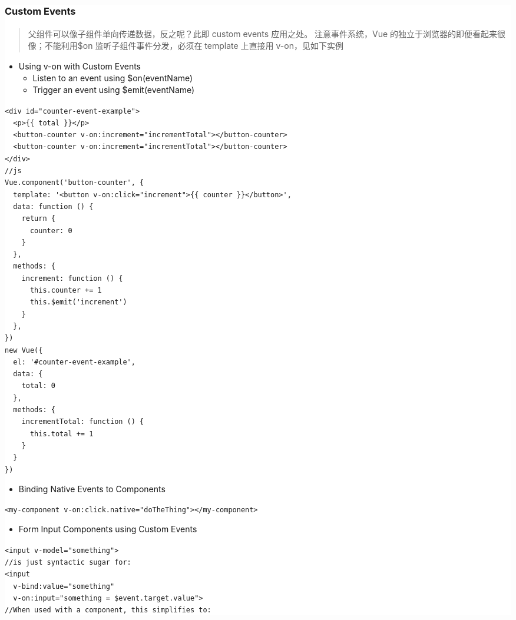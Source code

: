 ### Custom Events

> 父组件可以像子组件单向传递数据，反之呢？此即 custom events 应用之处。
> 注意事件系统，Vue 的独立于浏览器的即便看起来很像；不能利用$on 监听子组件事件分发，必须在 template 上直接用
> v-on，见如下实例

- Using v-on with Custom Events
  - Listen to an event using $on(eventName)
  - Trigger an event using $emit(eventName)

```
<div id="counter-event-example">
  <p>{{ total }}</p>
  <button-counter v-on:increment="incrementTotal"></button-counter>
  <button-counter v-on:increment="incrementTotal"></button-counter>
</div>
//js
Vue.component('button-counter', {
  template: '<button v-on:click="increment">{{ counter }}</button>',
  data: function () {
    return {
      counter: 0
    }
  },
  methods: {
    increment: function () {
      this.counter += 1
      this.$emit('increment')
    }
  },
})
new Vue({
  el: '#counter-event-example',
  data: {
    total: 0
  },
  methods: {
    incrementTotal: function () {
      this.total += 1
    }
  }
})
```

- Binding Native Events to Components

```
<my-component v-on:click.native="doTheThing"></my-component>
```

- Form Input Components using Custom Events

```
<input v-model="something">
//is just syntactic sugar for:
<input
  v-bind:value="something"
  v-on:input="something = $event.target.value">
//When used with a component, this simplifies to:
```
